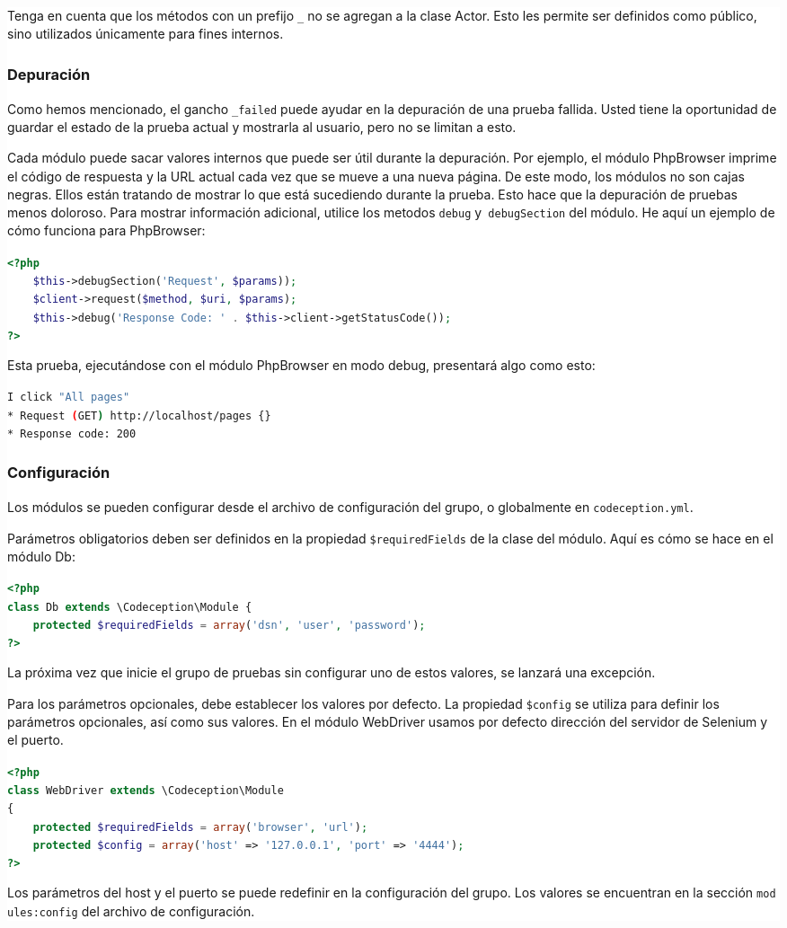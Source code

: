 ```php
```
Tenga en cuenta que los métodos con un prefijo `_` no se agregan a la clase Actor. Esto les permite ser definidos como público, sino utilizados únicamente para fines internos.

### Depuración 

Como hemos mencionado, el gancho `_failed` puede ayudar en la depuración de una prueba fallida. Usted tiene la oportunidad de guardar el estado de la prueba actual y mostrarla al usuario, pero no se limitan a esto. 

Cada módulo puede sacar valores internos que puede ser útil durante la depuración. 
Por ejemplo, el módulo PhpBrowser imprime el código de respuesta y la URL actual cada vez que se mueve a una nueva página. De este modo, los módulos no son cajas negras. Ellos están tratando de mostrar lo que está sucediendo durante la prueba. Esto hace que la depuración de pruebas menos doloroso. 
Para mostrar información adicional, utilice los metodos `debug` y` debugSection` del módulo. 
He aquí un ejemplo de cómo funciona para PhpBrowser:

```php
<?php
    $this->debugSection('Request', $params));
    $client->request($method, $uri, $params);
    $this->debug('Response Code: ' . $this->client->getStatusCode());
?>    
```

Esta prueba, ejecutándose con el módulo PhpBrowser en modo debug, presentará algo como esto:

```bash
I click "All pages"
* Request (GET) http://localhost/pages {}
* Response code: 200
```


### Configuración 

Los módulos se pueden configurar desde el archivo de configuración del grupo, o globalmente en `codeception.yml`. 

Parámetros obligatorios deben ser definidos en la propiedad `$requiredFields` de la clase del módulo. Aquí es cómo se hace en el módulo Db:

```php
<?php
class Db extends \Codeception\Module {
    protected $requiredFields = array('dsn', 'user', 'password');
?>
```

La próxima vez que inicie el grupo de pruebas sin configurar uno de estos valores, se lanzará una excepción. 

Para los parámetros opcionales, debe establecer los valores por defecto. La propiedad `$config` se utiliza para definir los parámetros opcionales, así como sus valores. En el módulo WebDriver usamos por defecto dirección del servidor de Selenium y el puerto.

```php
<?php
class WebDriver extends \Codeception\Module
{
    protected $requiredFields = array('browser', 'url');    
    protected $config = array('host' => '127.0.0.1', 'port' => '4444');
?>    
```
Los parámetros del host y el puerto se puede redefinir en la configuración del grupo. Los valores se encuentran en la sección `modules:config` del archivo de configuración.
